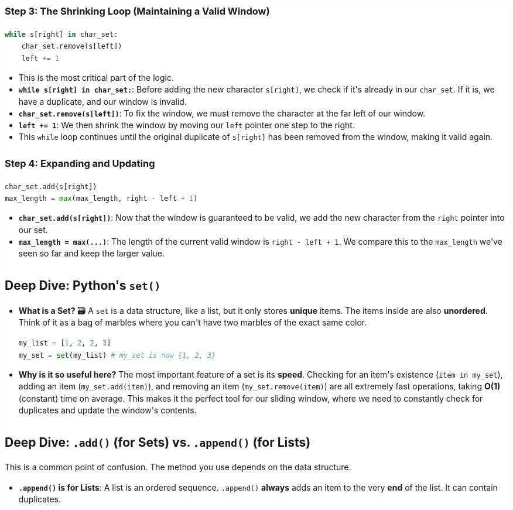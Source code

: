 ### Step 3: The Shrinking Loop (Maintaining a Valid Window)

```python
while s[right] in char_set:
    char_set.remove(s[left])
    left += 1
```

  - This is the most critical part of the logic.
  - **`while s[right] in char_set:`**: Before adding the new character `s[right]`, we check if it's already in our `char_set`. If it is, we have a duplicate, and our window is invalid.
  - **`char_set.remove(s[left])`**: To fix the window, we must remove the character at the far left of our window.
  - **`left += 1`**: We then shrink the window by moving our `left` pointer one step to the right.
  - This `while` loop continues until the original duplicate of `s[right]` has been removed from the window, making it valid again.

### Step 4: Expanding and Updating

```python
char_set.add(s[right])
max_length = max(max_length, right - left + 1)
```

  - **`char_set.add(s[right])`**: Now that the window is guaranteed to be valid, we add the new character from the `right` pointer into our set.
  - **`max_length = max(...)`**: The length of the current valid window is `right - left + 1`. We compare this to the `max_length` we've seen so far and keep the larger value.

## Deep Dive: Python's `set()`

  * **What is a Set?** 🗃️
    A `set` is a data structure, like a list, but it only stores **unique** items. The items inside are also **unordered**. Think of it as a bag of marbles where you can't have two marbles of the exact same color.

    ```python
    my_list = [1, 2, 2, 3]
    my_set = set(my_list) # my_set is now {1, 2, 3}
    ```

  * **Why is it so useful here?**
    The most important feature of a set is its **speed**. Checking for an item's existence (`item in my_set`), adding an item (`my_set.add(item)`), and removing an item (`my_set.remove(item)`) are all extremely fast operations, taking **O(1)** (constant) time on average. This makes it the perfect tool for our sliding window, where we need to constantly check for duplicates and update the window's contents.

## Deep Dive: `.add()` (for Sets) vs. `.append()` (for Lists)

This is a common point of confusion. The method you use depends on the data structure.

  * **`.append()` is for Lists**: A list is an ordered sequence. `.append()` **always** adds an item to the very **end** of the list. It can contain duplicates.
